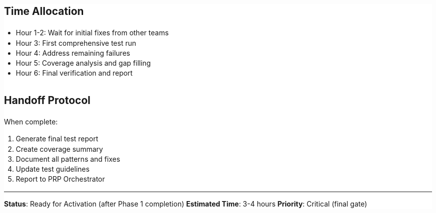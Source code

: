 
## Time Allocation

- Hour 1-2: Wait for initial fixes from other teams
- Hour 3: First comprehensive test run
- Hour 4: Address remaining failures
- Hour 5: Coverage analysis and gap filling
- Hour 6: Final verification and report

## Handoff Protocol

When complete:
1. Generate final test report
2. Create coverage summary
3. Document all patterns and fixes
4. Update test guidelines
5. Report to PRP Orchestrator

---

**Status**: Ready for Activation (after Phase 1 completion)
**Estimated Time**: 3-4 hours
**Priority**: Critical (final gate)

